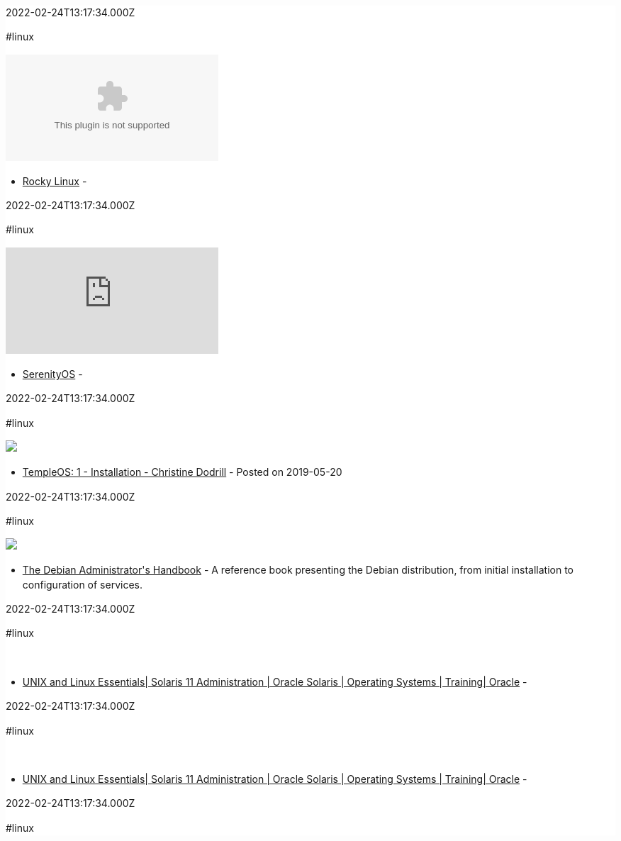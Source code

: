 2022-02-24T13:17:34.000Z

#linux

![](https://rdl.ink/render/https%3A%2F%2Fbitcoinbookmarks.com)

- [Rocky Linux](https://bitcoinbookmarks.com) - 

2022-02-24T13:17:34.000Z

#linux

![](https://rdl.ink/render/https%3A%2F%2Fserenityos.org)

- [SerenityOS](https://serenityos.org) - 

2022-02-24T13:17:34.000Z

#linux

![](https://rdl.ink/render/https%3A%2F%2Fchristine.website%2Fblog%2Ftempleos-1-installation-and-basic-use-2019-05-20)

- [TempleOS: 1 - Installation - Christine Dodrill](https://christine.website/blog/templeos-1-installation-and-basic-use-2019-05-20) - Posted on 2019-05-20

2022-02-24T13:17:34.000Z

#linux

![](https://rdl.ink/render/https%3A%2F%2Fwww.debian.org%2Fdoc%2Fmanuals%2Fdebian-handbook)

- [The Debian Administrator's Handbook](https://www.debian.org/doc/manuals/debian-handbook) - A reference book presenting the Debian distribution, from initial installation to configuration of services.

2022-02-24T13:17:34.000Z

#linux

![]()

- [UNIX and Linux Essentials| Solaris 11 Administration | Oracle Solaris | Operating Systems | Training| Oracle](https://education.oracle.com/oracle-it-infrastructure-learning-subscription/ls_50041) - 

2022-02-24T13:17:34.000Z

#linux

![]()

- [UNIX and Linux Essentials| Solaris 11 Administration | Oracle Solaris | Operating Systems | Training| Oracle](https://education.oracle.com/pls/web_prod-plq-dad/db_pages.getpage?get_params=dc%3AD76989%2Cclang%3AEN&page_id=609) - 

2022-02-24T13:17:34.000Z

#linux
